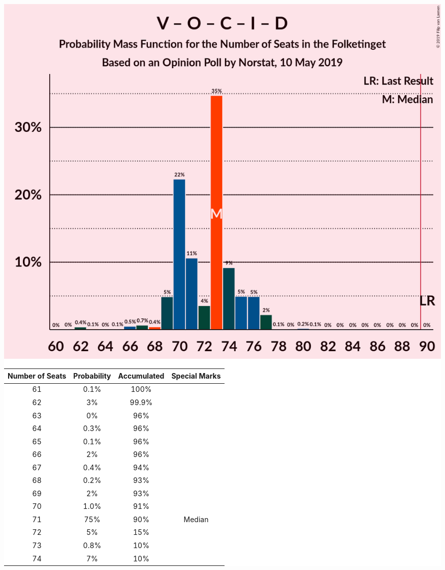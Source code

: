 ![Graph with seats probability mass function not yet produced](2019-05-10-Norstat-coalitions-seats-pmf-v–o–c–i–d.png "Seats Probability Mass Function")

| Number of Seats | Probability | Accumulated | Special Marks |
|:---------------:|:-----------:|:-----------:|:-------------:|
| 61 | 0.1% | 100% |  |
| 62 | 3% | 99.9% |  |
| 63 | 0% | 96% |  |
| 64 | 0.3% | 96% |  |
| 65 | 0.1% | 96% |  |
| 66 | 2% | 96% |  |
| 67 | 0.4% | 94% |  |
| 68 | 0.2% | 93% |  |
| 69 | 2% | 93% |  |
| 70 | 1.0% | 91% |  |
| 71 | 75% | 90% | Median |
| 72 | 5% | 15% |  |
| 73 | 0.8% | 10% |  |
| 74 | 7% | 10% |  |